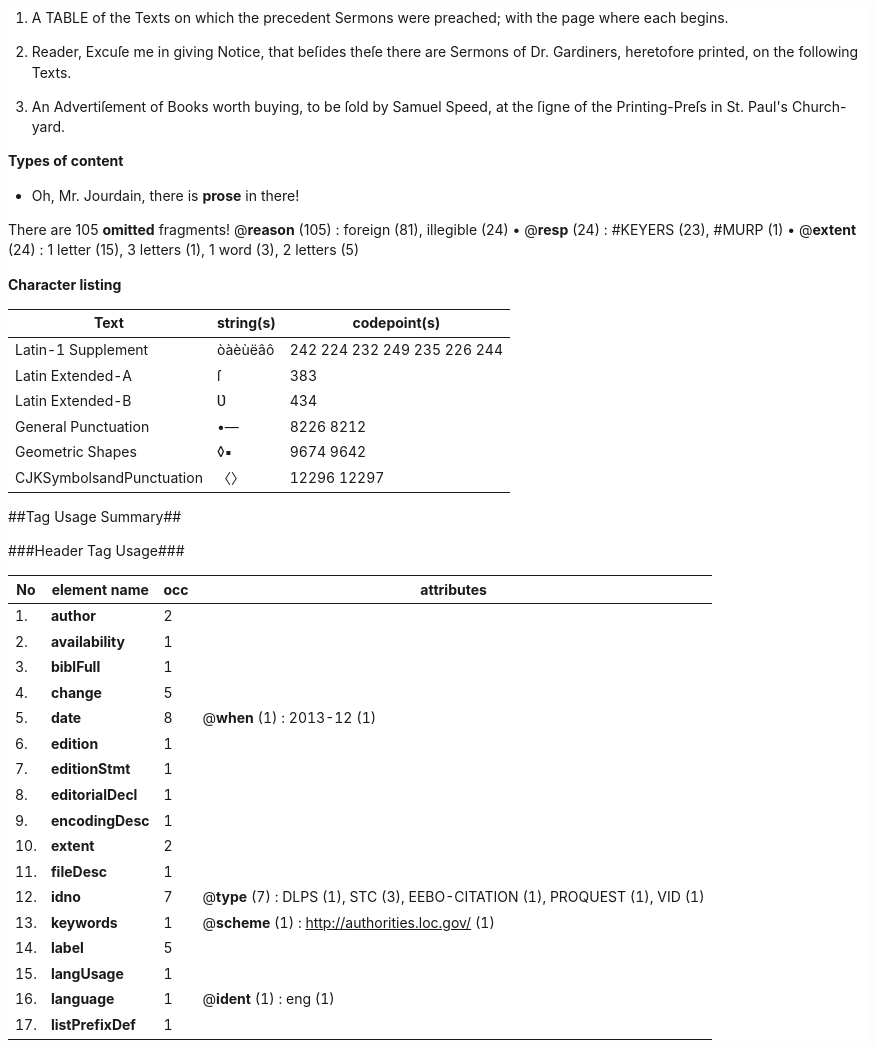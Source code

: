 1. A TABLE of the Texts on which the precedent Sermons were preached; with the page where each begins.

1. Reader, Excuſe me in giving Notice, that beſides theſe there are Sermons of Dr. Gardiners, heretofore printed, on the following Texts.

1. An Advertiſement of Books worth buying, to be ſold by Samuel Speed, at the ſigne of the Printing-Preſs in St. Paul's Church-yard.

**Types of content**

  * Oh, Mr. Jourdain, there is **prose** in there!

There are 105 **omitted** fragments! 
 @__reason__ (105) : foreign (81), illegible (24)  •  @__resp__ (24) : #KEYERS (23), #MURP (1)  •  @__extent__ (24) : 1 letter (15), 3 letters (1), 1 word (3), 2 letters (5)

**Character listing**


|Text|string(s)|codepoint(s)|
|---|---|---|
|Latin-1 Supplement|òàèùëâô|242 224 232 249 235 226 244|
|Latin Extended-A|ſ|383|
|Latin Extended-B|Ʋ|434|
|General Punctuation|•—|8226 8212|
|Geometric Shapes|◊▪|9674 9642|
|CJKSymbolsandPunctuation|〈〉|12296 12297|

##Tag Usage Summary##

###Header Tag Usage###

|No|element name|occ|attributes|
|---|---|---|---|
|1.|__author__|2||
|2.|__availability__|1||
|3.|__biblFull__|1||
|4.|__change__|5||
|5.|__date__|8| @__when__ (1) : 2013-12 (1)|
|6.|__edition__|1||
|7.|__editionStmt__|1||
|8.|__editorialDecl__|1||
|9.|__encodingDesc__|1||
|10.|__extent__|2||
|11.|__fileDesc__|1||
|12.|__idno__|7| @__type__ (7) : DLPS (1), STC (3), EEBO-CITATION (1), PROQUEST (1), VID (1)|
|13.|__keywords__|1| @__scheme__ (1) : http://authorities.loc.gov/ (1)|
|14.|__label__|5||
|15.|__langUsage__|1||
|16.|__language__|1| @__ident__ (1) : eng (1)|
|17.|__listPrefixDef__|1||